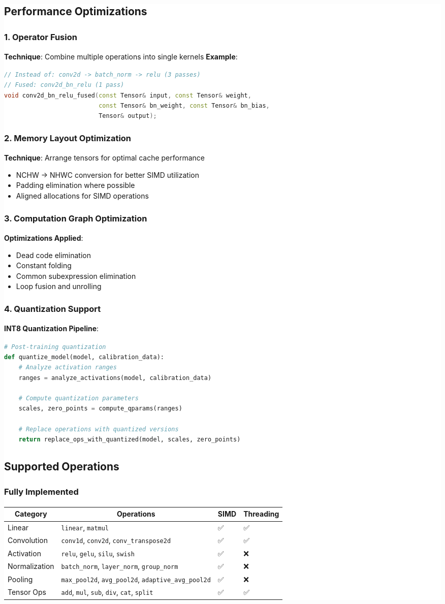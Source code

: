 
## Performance Optimizations

### 1. Operator Fusion

**Technique**: Combine multiple operations into single kernels
**Example**:
```cpp
// Instead of: conv2d -> batch_norm -> relu (3 passes)
// Fused: conv2d_bn_relu (1 pass)
void conv2d_bn_relu_fused(const Tensor& input, const Tensor& weight,
                          const Tensor& bn_weight, const Tensor& bn_bias,
                          Tensor& output);
```

### 2. Memory Layout Optimization

**Technique**: Arrange tensors for optimal cache performance
- NCHW → NHWC conversion for better SIMD utilization
- Padding elimination where possible
- Aligned allocations for SIMD operations

### 3. Computation Graph Optimization

**Optimizations Applied**:
- Dead code elimination
- Constant folding
- Common subexpression elimination
- Loop fusion and unrolling

### 4. Quantization Support

**INT8 Quantization Pipeline**:
```python
# Post-training quantization
def quantize_model(model, calibration_data):
    # Analyze activation ranges
    ranges = analyze_activations(model, calibration_data)
    
    # Compute quantization parameters
    scales, zero_points = compute_qparams(ranges)
    
    # Replace operations with quantized versions
    return replace_ops_with_quantized(model, scales, zero_points)
```

## Supported Operations

### Fully Implemented

| Category | Operations | SIMD | Threading |
|----------|------------|------|-----------|
| Linear | `linear`, `matmul` | ✅ | ✅ |
| Convolution | `conv1d`, `conv2d`, `conv_transpose2d` | ✅ | ✅ |
| Activation | `relu`, `gelu`, `silu`, `swish` | ✅ | ❌ |
| Normalization | `batch_norm`, `layer_norm`, `group_norm` | ✅ | ❌ |
| Pooling | `max_pool2d`, `avg_pool2d`, `adaptive_avg_pool2d` | ✅ | ❌ |
| Tensor Ops | `add`, `mul`, `sub`, `div`, `cat`, `split` | ✅ | ✅ |
